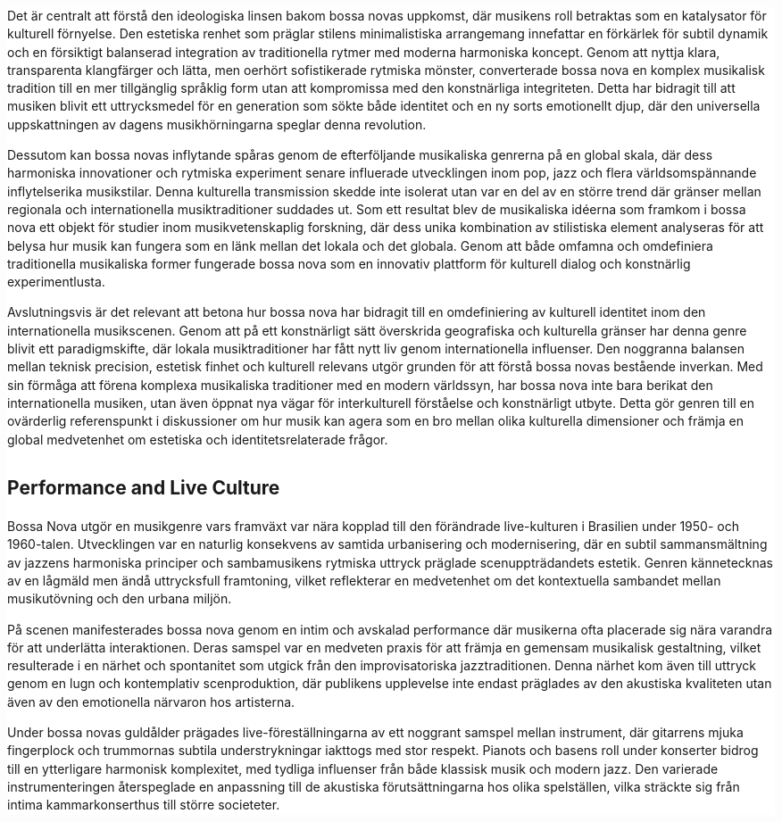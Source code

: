 Det är centralt att förstå den ideologiska linsen bakom bossa novas uppkomst, där musikens roll
betraktas som en katalysator för kulturell förnyelse. Den estetiska renhet som präglar stilens
minimalistiska arrangemang innefattar en förkärlek för subtil dynamik och en försiktigt balanserad
integration av traditionella rytmer med moderna harmoniska koncept. Genom att nyttja klara,
transparenta klangfärger och lätta, men oerhört sofistikerade rytmiska mönster, converterade bossa
nova en komplex musikalisk tradition till en mer tillgänglig språklig form utan att kompromissa med
den konstnärliga integriteten. Detta har bidragit till att musiken blivit ett uttrycksmedel för en
generation som sökte både identitet och en ny sorts emotionellt djup, där den universella
uppskattningen av dagens musikhörningarna speglar denna revolution.

Dessutom kan bossa novas inflytande spåras genom de efterföljande musikaliska genrerna på en global
skala, där dess harmoniska innovationer och rytmiska experiment senare influerade utvecklingen inom
pop, jazz och flera världsomspännande inflytelserika musikstilar. Denna kulturella transmission
skedde inte isolerat utan var en del av en större trend där gränser mellan regionala och
internationella musiktraditioner suddades ut. Som ett resultat blev de musikaliska idéerna som
framkom i bossa nova ett objekt för studier inom musikvetenskaplig forskning, där dess unika
kombination av stilistiska element analyseras för att belysa hur musik kan fungera som en länk
mellan det lokala och det globala. Genom att både omfamna och omdefiniera traditionella musikaliska
former fungerade bossa nova som en innovativ plattform för kulturell dialog och konstnärlig
experimentlusta.

Avslutningsvis är det relevant att betona hur bossa nova har bidragit till en omdefiniering av
kulturell identitet inom den internationella musikscenen. Genom att på ett konstnärligt sätt
överskrida geografiska och kulturella gränser har denna genre blivit ett paradigmskifte, där lokala
musiktraditioner har fått nytt liv genom internationella influenser. Den noggranna balansen mellan
teknisk precision, estetisk finhet och kulturell relevans utgör grunden för att förstå bossa novas
bestående inverkan. Med sin förmåga att förena komplexa musikaliska traditioner med en modern
världssyn, har bossa nova inte bara berikat den internationella musiken, utan även öppnat nya vägar
för interkulturell förståelse och konstnärligt utbyte. Detta gör genren till en ovärderlig
referenspunkt i diskussioner om hur musik kan agera som en bro mellan olika kulturella dimensioner
och främja en global medvetenhet om estetiska och identitetsrelaterade frågor.

## Performance and Live Culture

Bossa Nova utgör en musikgenre vars framväxt var nära kopplad till den förändrade live-kulturen i
Brasilien under 1950- och 1960-talen. Utvecklingen var en naturlig konsekvens av samtida
urbanisering och modernisering, där en subtil sammansmältning av jazzens harmoniska principer och
sambamusikens rytmiska uttryck präglade scenuppträdandets estetik. Genren kännetecknas av en lågmäld
men ändå uttrycksfull framtoning, vilket reflekterar en medvetenhet om det kontextuella sambandet
mellan musikutövning och den urbana miljön.

På scenen manifesterades bossa nova genom en intim och avskalad performance där musikerna ofta
placerade sig nära varandra för att underlätta interaktionen. Deras samspel var en medveten praxis
för att främja en gemensam musikalisk gestaltning, vilket resulterade i en närhet och spontanitet
som utgick från den improvisatoriska jazztraditionen. Denna närhet kom även till uttryck genom en
lugn och kontemplativ scenproduktion, där publikens upplevelse inte endast präglades av den
akustiska kvaliteten utan även av den emotionella närvaron hos artisterna.

Under bossa novas guldålder prägades live-föreställningarna av ett noggrant samspel mellan
instrument, där gitarrens mjuka fingerplock och trummornas subtila understrykningar iakttogs med
stor respekt. Pianots och basens roll under konserter bidrog till en ytterligare harmonisk
komplexitet, med tydliga influenser från både klassisk musik och modern jazz. Den varierade
instrumenteringen återspeglade en anpassning till de akustiska förutsättningarna hos olika
spelställen, vilka sträckte sig från intima kammarkonserthus till större societeter.
